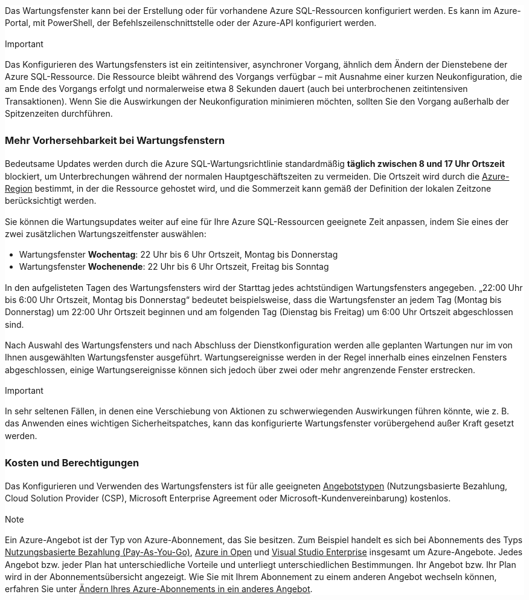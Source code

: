 Das Wartungsfenster kann bei der Erstellung oder für vorhandene Azure SQL-Ressourcen konfiguriert werden. Es kann im Azure-Portal, mit PowerShell, der Befehlszeilenschnittstelle oder der Azure-API konfiguriert werden.

> [!Important]
> Das Konfigurieren des Wartungsfensters ist ein zeitintensiver, asynchroner Vorgang, ähnlich dem Ändern der Dienstebene der Azure SQL-Ressource. Die Ressource bleibt während des Vorgangs verfügbar – mit Ausnahme einer kurzen Neukonfiguration, die am Ende des Vorgangs erfolgt und normalerweise etwa 8 Sekunden dauert (auch bei unterbrochenen zeitintensiven Transaktionen). Wenn Sie die Auswirkungen der Neukonfiguration minimieren möchten, sollten Sie den Vorgang außerhalb der Spitzenzeiten durchführen.

### <a name="gain-more-predictability-with-maintenance-window"></a>Mehr Vorhersehbarkeit bei Wartungsfenstern

Bedeutsame Updates werden durch die Azure SQL-Wartungsrichtlinie standardmäßig **täglich zwischen 8 und 17 Uhr Ortszeit** blockiert, um Unterbrechungen während der normalen Hauptgeschäftszeiten zu vermeiden. Die Ortszeit wird durch die [Azure-Region](https://azure.microsoft.com/global-infrastructure/geographies/) bestimmt, in der die Ressource gehostet wird, und die Sommerzeit kann gemäß der Definition der lokalen Zeitzone berücksichtigt werden. 

Sie können die Wartungsupdates weiter auf eine für Ihre Azure SQL-Ressourcen geeignete Zeit anpassen, indem Sie eines der zwei zusätzlichen Wartungszeitfenster auswählen:
 
* Wartungsfenster **Wochentag**: 22 Uhr bis 6 Uhr Ortszeit, Montag bis Donnerstag
* Wartungsfenster **Wochenende**: 22 Uhr bis 6 Uhr Ortszeit, Freitag bis Sonntag

In den aufgelisteten Tagen des Wartungsfensters wird der Starttag jedes achtstündigen Wartungsfensters angegeben. „22:00 Uhr bis 6:00 Uhr Ortszeit, Montag bis Donnerstag“ bedeutet beispielsweise, dass die Wartungsfenster an jedem Tag (Montag bis Donnerstag) um 22:00 Uhr Ortszeit beginnen und am folgenden Tag (Dienstag bis Freitag) um 6:00 Uhr Ortszeit abgeschlossen sind.

Nach Auswahl des Wartungsfensters und nach Abschluss der Dienstkonfiguration werden alle geplanten Wartungen nur im von Ihnen ausgewählten Wartungsfenster ausgeführt. Wartungsereignisse werden in der Regel innerhalb eines einzelnen Fensters abgeschlossen, einige Wartungsereignisse können sich jedoch über zwei oder mehr angrenzende Fenster erstrecken.   

> [!Important]
> In sehr seltenen Fällen, in denen eine Verschiebung von Aktionen zu schwerwiegenden Auswirkungen führen könnte, wie z. B. das Anwenden eines wichtigen Sicherheitspatches, kann das konfigurierte Wartungsfenster vorübergehend außer Kraft gesetzt werden. 

### <a name="cost-and-eligibility"></a>Kosten und Berechtigungen

Das Konfigurieren und Verwenden des Wartungsfensters ist für alle geeigneten [Angebotstypen](https://azure.microsoft.com/support/legal/offer-details/) (Nutzungsbasierte Bezahlung, Cloud Solution Provider (CSP), Microsoft Enterprise Agreement oder Microsoft-Kundenvereinbarung) kostenlos.

> [!Note]
> Ein Azure-Angebot ist der Typ von Azure-Abonnement, das Sie besitzen. Zum Beispiel handelt es sich bei Abonnements des Typs [Nutzungsbasierte Bezahlung (Pay-As-You-Go)](https://azure.microsoft.com/offers/ms-azr-0003p/), [Azure in Open](https://azure.microsoft.com/offers/ms-azr-0111p/) und [Visual Studio Enterprise](https://azure.microsoft.com/offers/ms-azr-0063p/) insgesamt um Azure-Angebote. Jedes Angebot bzw. jeder Plan hat unterschiedliche Vorteile und unterliegt unterschiedlichen Bestimmungen. Ihr Angebot bzw. Ihr Plan wird in der Abonnementsübersicht angezeigt. Wie Sie mit Ihrem Abonnement zu einem anderen Angebot wechseln können, erfahren Sie unter [Ändern Ihres Azure-Abonnements in ein anderes Angebot](../../cost-management-billing/manage/switch-azure-offer.md).
